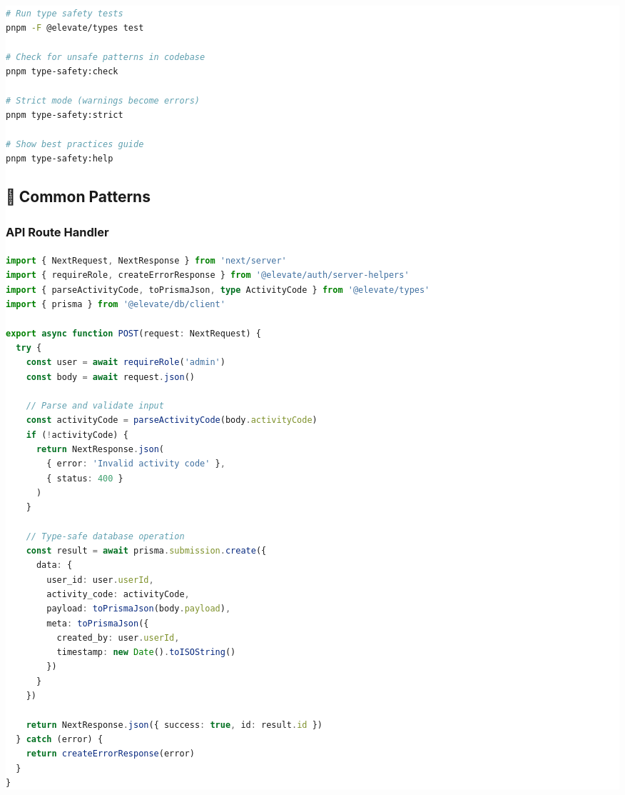 ```bash
# Run type safety tests
pnpm -F @elevate/types test

# Check for unsafe patterns in codebase
pnpm type-safety:check

# Strict mode (warnings become errors)
pnpm type-safety:strict

# Show best practices guide
pnpm type-safety:help
```

## 🔧 Common Patterns

### API Route Handler

```typescript
import { NextRequest, NextResponse } from 'next/server'
import { requireRole, createErrorResponse } from '@elevate/auth/server-helpers'
import { parseActivityCode, toPrismaJson, type ActivityCode } from '@elevate/types'
import { prisma } from '@elevate/db/client'

export async function POST(request: NextRequest) {
  try {
    const user = await requireRole('admin')
    const body = await request.json()
    
    // Parse and validate input
    const activityCode = parseActivityCode(body.activityCode)
    if (!activityCode) {
      return NextResponse.json(
        { error: 'Invalid activity code' },
        { status: 400 }
      )
    }
    
    // Type-safe database operation
    const result = await prisma.submission.create({
      data: {
        user_id: user.userId,
        activity_code: activityCode,
        payload: toPrismaJson(body.payload),
        meta: toPrismaJson({
          created_by: user.userId,
          timestamp: new Date().toISOString()
        })
      }
    })
    
    return NextResponse.json({ success: true, id: result.id })
  } catch (error) {
    return createErrorResponse(error)
  }
}
```
